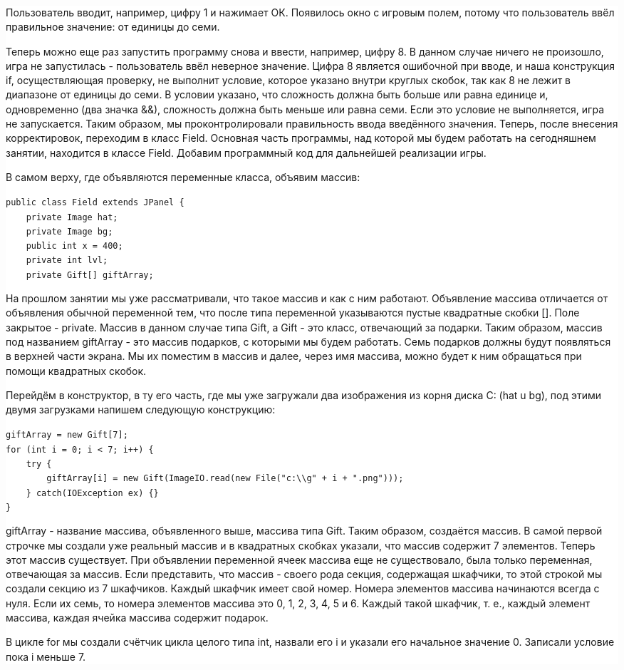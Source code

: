 Пользователь вводит, например, цифру 1 и нажимает ОК. Появилось окно с игровым полем, потому что пользователь ввёл правильное значение: от единицы до семи.

Теперь можно еще раз запустить программу снова и ввести, например, цифру 8. В данном случае ничего не произошло, игра не запустилась - пользователь ввёл неверное значение. Цифра 8 является ошибочной при вводе, и наша конструкция if, осуществляющая проверку, не выполнит условие, которое указано внутри круглых скобок, так как 8 не лежит в диапазоне от единицы до семи. В условии указано, что сложность должна быть больше или равна единице и, одновременно (два значка &&), сложность должна быть меньше или равна семи. Если это условие не выполняется, игра не запускается. Таким образом, мы проконтролировали правильность ввода введённого значения.
Теперь, после внесения корректировок, переходим в класс Field. Основная часть программы, над которой мы будем работать на сегодняшнем занятии, находится в классе Field. Добавим программный код для дальнейшей реализации игры.

В самом верху, где объявляются переменные класса, объявим массив:

```
public class Field extends JPanel {
	private Image hat;
	private Image bg;
	public int x = 400;
	private int lvl;
	private Gift[] giftArray;
```

На прошлом занятии мы уже рассматривали, что такое массив и как с ним работают. Объявление массива отличается от объявления обычной переменной тем, что после типа переменной указываются пустые квадратные скобки []. Поле закрытое - private. Массив в данном случае типа Gift, a Gift - это класс, отвечающий за подарки. Таким образом, массив под названием giftArray - это массив подарков, с которыми мы будем работать. Семь подарков должны будут появляться в верхней части экрана. Мы их поместим в массив и далее, через имя массива, можно будет к ним обращаться при помощи квадратных скобок.

Перейдём в конструктор, в ту его часть, где мы уже загружали два изображения из корня диска C: (hat u bg), под этими двумя загрузками напишем следующую конструкцию:

```
giftArray = new Gift[7];
for (int i = 0; i < 7; i++) {
    try {
        giftArray[i] = new Gift(ImageIO.read(new File("c:\\g" + i + ".png")));
    } catch(IOException ex) {}
}
```

giftArray - название массива, объявленного выше, массива типа Gift. Таким образом, создаётся массив. В самой первой строчке мы создали уже реальный массив и в квадратных скобках указали, что массив содержит 7 элементов. Теперь этот массив существует. При объявлении переменной ячеек массива еще не существовало, была только переменная, отвечающая за массив. Если представить, что массив - своего рода секция, содержащая шкафчики, то этой строкой мы создали секцию из 7 шкафчиков. Каждый шкафчик имеет свой номер. Номера элементов массива начинаются всегда с нуля. Если их семь, то номера элементов массива это 0, 1, 2, 3, 4, 5 и 6. Каждый такой шкафчик, т. е., каждый элемент массива, каждая ячейка массива содержит подарок.

В цикле for мы создали счётчик цикла целого типа int, назвали его і и указали его начальное значение 0. Записали условие пока і меньше 7.

